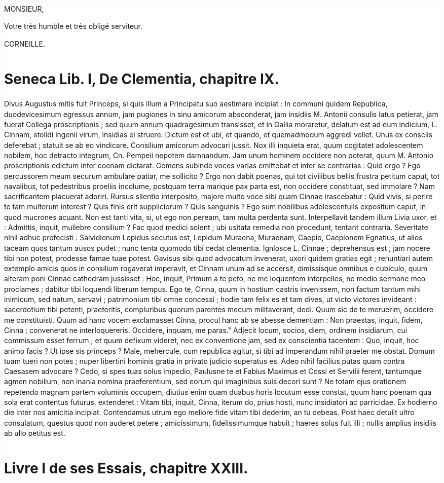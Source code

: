 MONSIEUR,

Votre très humble et très obligé serviteur.

CORNEILLE.


# Seneca Lib. I, De Clementia, chapitre IX.

Divus Augustus mitis fuit Princeps, si quis illum a Principatu suo aestimare incipiat : In communi quidem Republica, duodevicesimum egressus annum, jam pugiones in sinu amicorum absconderat, jam insidiis M. Antonii consulis latus petierat, jam fuerat Collega proscriptionis ; sed quum annum quadragesimum transisset, et in Gallia moraretur, delatum est ad eum indicium, L. Cinnam, stolidi ingenii virum, insidias ei struere. Dictum est et ubi, et quando, et quemadmodum aggredi vellet. Unus ex consciis deferebat ; statuit se ab eo vindicare. Consilium amicorum advocari jussit. Nox illi inquieta erat, quum cogitatet adolescentem nobilem, hoc detracto integrum, Cn. Pempeii nepotem damnandum. Jam unum hominem occidere non poterat, quum M. Antonio proscriptionis edictum inter coenam dictarat. Gemens subinde voces varias emittebat et inter se contrarias : Quid ergo ? Ego percussorem meum securum ambulare patiar, me sollicito ? Ergo non dabit poenas, qui tot civilibus bellis frustra petitum caput, tot navalibus, tot pedestribus proeliis incolume, postquam terra marique pax parta est, non occidere constituat, sed immolare ? Nam sacrificantem placuerat adoriri. Rursus silentio interposito, majore multo voce sibi quam Cinnae irascebatur : Quid vivis, si perire te tam multorum interest ? Quis finis erit suppliciorum ? Quis sanguinis ? Ego sum nobilibus adolescentulis expositum caput, in quod mucrones acuant. Non est tanti vita, si, ut ego non peream, tam multa perdenta sunt. Interpellavit tandem illum Livia uxor, et : Admittis, inquit, muliebre consilium ? Fac quod medici solent ; ubi usitata remedia non procedunt, tentant contraria. Severitate nihil adhuc profecisti : Salvidienum Lepidus secutus est, Lepidum Muraena, Muraenam, Caepio, Caepionem Egnatius, ut alios taceam quos tantum ausos pudet ; nunc tenta quomodo tibi cedat clementia. Ignlosce L. Cinnae ; deprehensus est ; jam nocere tibi non potest, prodesse famae tuae potest. Gavisus sibi quod advocatum invenerat, uxori quidem gratias egit ; renuntiari autem extemplo amicis quos in consilium rogaverat imperavit, et Cinnam unum ad se accersit, dimissisque omnibus e cubiculo, quum alteram poni Cinnae cathedram jussisset : Hoc, inquit, Primum a te peto, ne me loquentem interpelles, ne medio sermone meo proclames ; dabitur tibi loquendi liberum tempus. Ego te, Cinna, quum in hostium castris invenissem, non factum tantum mihi inimicum, sed natum, servavi ; patrimonium tibi omne concessi ; hodie tam felix es et tam dives, ut victo victores invideant : sacerdotium tibi petenti, praeteritis, compluribus quorum parentes mecum militaverant, dedi. Quum sic de te meruerim, occidere me constituisti. Quum ad hanc vocem exclamasset Cinna, procul hanc ab se abesse dementiam : Non praestas, inquit, fidem, Cinna ; convenerat ne interloquereris. Occidere, inquam, me paras." Adjecit locum, socios, diem, ordinem insidiarum, cui commissum esset ferrum ; et quum defixum videret, nec ex conventione jam, sed ex conscientia tacentem : Quo, inquit, hoc animo facis ? Ut ipse sis princeps ? Male, mehercule, cum republica agitur, si tibi ad imperandum nihil praeter me obstat. Domum tuam tueri non potes ; nuper libertini hominis gratia in privato judicio superatus es. Adeo nihil facilius putas quam contra Caesasem advocare ? Cedo, si spes tuas solus impedio, Paulusne te et Fabius Maximus et Cossi et Servilii ferent, tantumque agmen nobilium, non inania nomina praeferentium, sed eorum qui imaginibus suis decori sunt ? Ne totam ejus orationem repetendo magnam partem voluminis occupem, diutius enim quam duabus horis locutum esse constat, quum hanc poenam qua sola erat contentus futurus, extenderet : Vitam tibi, inquit, Cinna, iterum do, prius hosti, nunc insidiatori ac parricidae. Ex hodierno die inter nos amicitia incipiat. Contendamus utrum ego meliore fide vitam tibi dederim, an tu debeas. Post haec detulit ultro consulatum, questus quod non auderet petere ; amicissimum, fidelissimumque habuit ; haeres solus fuit illi ; nullis amplius insidiis ab ullo petitus est.


# Livre I de ses Essais, chapitre XXIII.
